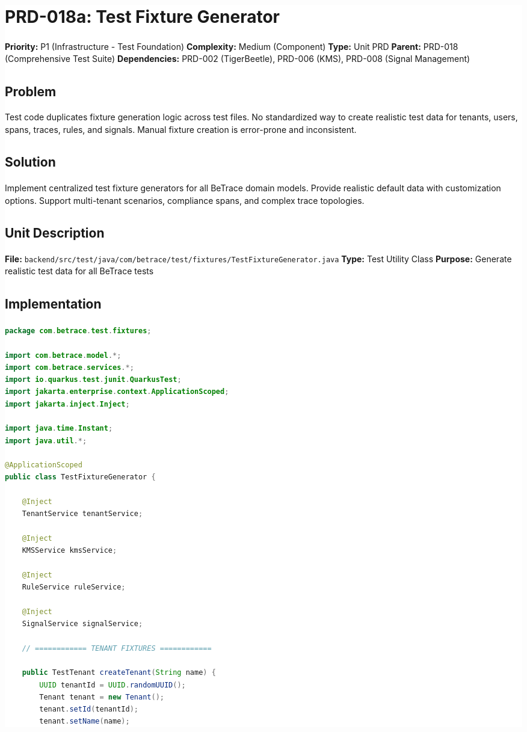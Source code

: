 # PRD-018a: Test Fixture Generator

**Priority:** P1 (Infrastructure - Test Foundation)
**Complexity:** Medium (Component)
**Type:** Unit PRD
**Parent:** PRD-018 (Comprehensive Test Suite)
**Dependencies:** PRD-002 (TigerBeetle), PRD-006 (KMS), PRD-008 (Signal Management)

## Problem

Test code duplicates fixture generation logic across test files. No standardized way to create realistic test data for tenants, users, spans, traces, rules, and signals. Manual fixture creation is error-prone and inconsistent.

## Solution

Implement centralized test fixture generators for all BeTrace domain models. Provide realistic default data with customization options. Support multi-tenant scenarios, compliance spans, and complex trace topologies.

## Unit Description

**File:** `backend/src/test/java/com/betrace/test/fixtures/TestFixtureGenerator.java`
**Type:** Test Utility Class
**Purpose:** Generate realistic test data for all BeTrace tests

## Implementation

```java
package com.betrace.test.fixtures;

import com.betrace.model.*;
import com.betrace.services.*;
import io.quarkus.test.junit.QuarkusTest;
import jakarta.enterprise.context.ApplicationScoped;
import jakarta.inject.Inject;

import java.time.Instant;
import java.util.*;

@ApplicationScoped
public class TestFixtureGenerator {

    @Inject
    TenantService tenantService;

    @Inject
    KMSService kmsService;

    @Inject
    RuleService ruleService;

    @Inject
    SignalService signalService;

    // ============ TENANT FIXTURES ============

    public TestTenant createTenant(String name) {
        UUID tenantId = UUID.randomUUID();
        Tenant tenant = new Tenant();
        tenant.setId(tenantId);
        tenant.setName(name);
```